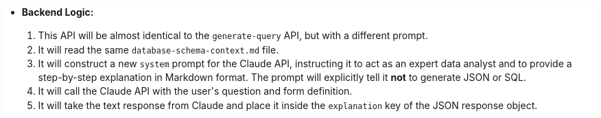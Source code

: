- **Backend Logic:**

  1.  This API will be almost identical to the `generate-query` API, but with a different prompt.
  2.  It will read the same `database-schema-context.md` file.
  3.  It will construct a new `system` prompt for the Claude API, instructing it to act as an expert data analyst and to provide a step-by-step explanation in Markdown format. The prompt will explicitly tell it **not** to generate JSON or SQL.
  4.  It will call the Claude API with the user's question and form definition.
  5.  It will take the text response from Claude and place it inside the `explanation` key of the JSON response object.
